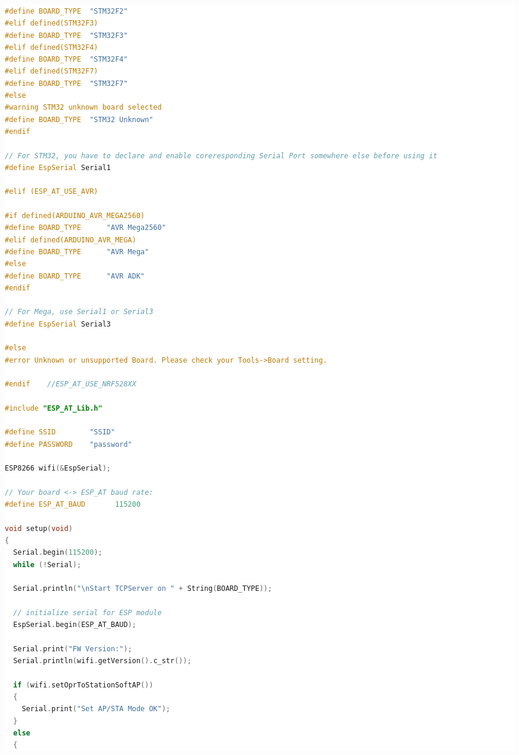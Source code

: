 ```cpp
#define BOARD_TYPE  "STM32F2"
#elif defined(STM32F3)
#define BOARD_TYPE  "STM32F3"
#elif defined(STM32F4)
#define BOARD_TYPE  "STM32F4"
#elif defined(STM32F7)
#define BOARD_TYPE  "STM32F7"
#else
#warning STM32 unknown board selected
#define BOARD_TYPE  "STM32 Unknown"
#endif

// For STM32, you have to declare and enable coreresponding Serial Port somewhere else before using it
#define EspSerial Serial1

#elif (ESP_AT_USE_AVR)

#if defined(ARDUINO_AVR_MEGA2560)
#define BOARD_TYPE      "AVR Mega2560"
#elif defined(ARDUINO_AVR_MEGA)
#define BOARD_TYPE      "AVR Mega"
#else
#define BOARD_TYPE      "AVR ADK"
#endif

// For Mega, use Serial1 or Serial3
#define EspSerial Serial3

#else
#error Unknown or unsupported Board. Please check your Tools->Board setting.

#endif    //ESP_AT_USE_NRF528XX

#include "ESP_AT_Lib.h"

#define SSID        "SSID"
#define PASSWORD    "password"

ESP8266 wifi(&EspSerial);

// Your board <-> ESP_AT baud rate:
#define ESP_AT_BAUD       115200

void setup(void)
{
  Serial.begin(115200);
  while (!Serial);

  Serial.println("\nStart TCPServer on " + String(BOARD_TYPE));

  // initialize serial for ESP module
  EspSerial.begin(ESP_AT_BAUD);

  Serial.print("FW Version:");
  Serial.println(wifi.getVersion().c_str());

  if (wifi.setOprToStationSoftAP())
  {
    Serial.print("Set AP/STA Mode OK");
  }
  else
  {
```